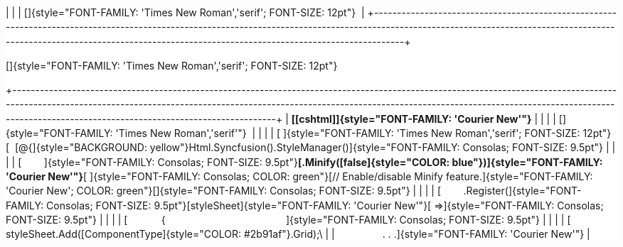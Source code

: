 |                                                                                                                                                                                                                                                                                 |
| []{style="FONT-FAMILY: 'Times New Roman','serif'; FONT-SIZE: 12pt"}                                                                                                                                                                                                             |
+---------------------------------------------------------------------------------------------------------------------------------------------------------------------------------------------------------------------------------------------------------------------------------+

[]{style="FONT-FAMILY: 'Times New Roman','serif'; FONT-SIZE: 12pt"} 

+------------------------------------------------------------------------------------------------------------------------------------------------------------------------------------------------------------------------------------------------------------------------------------------------------------------------------------+
| **[\[cshtml\]]{style="FONT-FAMILY: 'Courier New'"}**                                                                                                                                                                                                                                                                               |
|                                                                                                                                                                                                                                                                                                                                    |
| []{style="FONT-FAMILY: 'Times New Roman','serif'"}                                                                                                                                                                                                                                                                                 |
|                                                                                                                                                                                                                                                                                                                                    |
| [ ]{style="FONT-FAMILY: 'Times New Roman','serif'; FONT-SIZE: 12pt"}[  [\@{]{style="BACKGROUND: yellow"}Html.Syncfusion().StyleManager()]{style="FONT-FAMILY: Consolas; FONT-SIZE: 9.5pt"}                                                                                                                                         |
|                                                                                                                                                                                                                                                                                                                                    |
| [        ]{style="FONT-FAMILY: Consolas; FONT-SIZE: 9.5pt"}**[.Minify([false]{style="COLOR: blue"})]{style="FONT-FAMILY: 'Courier New'"}**[ ]{style="FONT-FAMILY: Consolas; COLOR: green"}[// Enable/disable Minify feature.]{style="FONT-FAMILY: 'Courier New'; COLOR: green"}[]{style="FONT-FAMILY: Consolas; FONT-SIZE: 9.5pt"} |
|                                                                                                                                                                                                                                                                                                                                    |
| [        .Register(]{style="FONT-FAMILY: Consolas; FONT-SIZE: 9.5pt"}[styleSheet]{style="FONT-FAMILY: 'Courier New'"}[ =\>]{style="FONT-FAMILY: Consolas; FONT-SIZE: 9.5pt"}                                                                                                                                                       |
|                                                                                                                                                                                                                                                                                                                                    |
| [            {                                           ]{style="FONT-FAMILY: Consolas; FONT-SIZE: 9.5pt"}                                                                                                                                                                                                                        |
|                                                                                                                                                                                                                                                                                                                                    |
| [                styleSheet.Add([ComponentType]{style="COLOR: #2b91af"}.Grid);\                                                                                                                                                                                                                                                    |
|                 . . .]{style="FONT-FAMILY: 'Courier New'"}                                                                                                                                                                                                                                                                         |